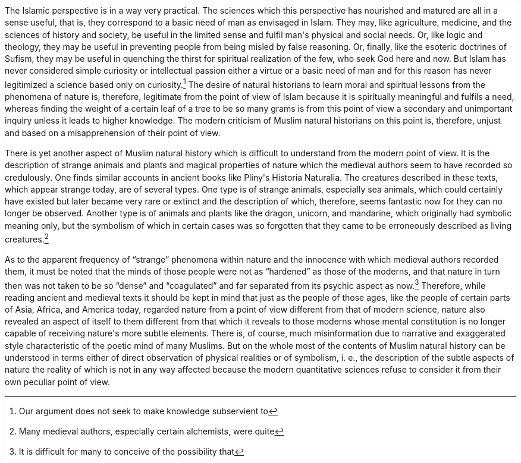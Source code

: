 The Islamic perspective is in a way very practical. The sciences which
this perspective has nourished and matured are all in a sense useful,
that is, they correspond to a basic need of man as envisaged in Islam.
They may, like agriculture, medicine, and the sciences of history and
society, be useful in the limited sense and fulfil man's physical and
social needs. Or, like logic and theology, they may be useful in
preventing people from being misled by false reasoning. Or, finally,
like the esoteric doctrines of Sufism, they may be useful in quenching
the thirst for spiritual realization of the few, who seek God here and
now. But Islam has never considered simple curiosity or intellectual
pas­sion either a virtue or a basic need of man and for this reason has
never legitimized a science based only on curiosity.[^5] The desire of
natural historians to learn moral and spiritual lessons from the
phenomena of nature is, there­fore, legitimate from the point of view of
Islam because it is spiritually meaningful and fulfils a need, whereas
finding the weight of a certain leaf of a tree to be so many grams is
from this point of view a secondary and un­important inquiry unless it
leads to higher knowledge. The modern criticism of Muslim natural
historians on this point is, therefore, unjust and based on a
misapprehension of their point of view.

There is yet another aspect of Muslim natural history which is difficult
to understand from the modern point of view. It is the description of
strange animals and plants and magical properties of nature which the
medieval authors seem to have recorded so credulously. One finds similar
accounts in ancient books like Pliny's Historia Naturalia. The creatures
described in these texts, which appear strange today, are of several
types. One type is of strange animals, especially sea animals, which
could certainly have existed but later became very rare or extinct and
the description of which, therefore, seems fantastic now for they can no
longer be observed. Another type is of animals and plants like the
dragon, unicorn, and mandarine, which originally had symbolic meaning
only, but the symbolism of which in certain cases was so forgotten that
they came to be erroneously described as living creatures.[^6]

As to the apparent frequency of “strange” phenomena within nature and
the innocence with which medieval authors recorded them, it must be
noted that the minds of those people were not as “hardened” as those of
the moderns, and that nature in turn then was not taken to be so “dense”
and “coagulated” and far separated from its psychic aspect as now.[^7]
Therefore, while reading ancient and medieval texts it should be kept in
mind that just as the people of those ages, like the people of certain
parts of Asia, Africa, and America today, regarded nature from a point
of view different from that of modern science, nature also revealed an
aspect of itself to them different from that which it reveals to those
moderns whose mental constitution is no longer capable of receiving
nature's more subtle elements. There is, of course, much misinformation
due to narrative and exaggerated style characteristic of the poetic mind
of many Muslims. But on the whole most of the contents of Muslim natural
history can be understood in terms either of direct observation of
physical realities or of symbolism, i. e., the description of the subtle
aspects of nature the reality of which is not in any way affected
because the modern quantitative sciences refuse to consider it from
their own peculiar point of view.


[^1]: By cosmological sciences we mean all sciences dealing with the
[^2]: See Seyyed Hossein Nasr, introduction to the section on “Muslim
[^3]: But in this chapter we are concerned only with botany and zoology.
[^4]: The medieval Christian scientists had a similar aim in view when
[^5]: Our argument does not seek to make knowledge subservient to
[^6]: Many medieval authors, especially certain alchemists, were quite
[^7]: It is difficult for many to conceive of the possibility that
[^8]: For general information regarding these and other authors whose
[^9]: Muslim natural historians not only divided the earth into several
[^10]: Regarding the internal constitution of animals, perhaps no book
[^11]: See S. Mahdihassan, “Chemistry, a Product of Chinese Culture,”
[^12]: See P. Kraus, Jabir Ibn Hayyan, 2 Vols., Imprimerie de l'Institut
[^13]: A. Mingana, Encyclopaedia of Philosophical Sciences as Taught in
[^14]: An interesting section of the Rasa'il dealing with the discussion
[^15]: See J. Stephenson, “The Zoological Section of the Nuzhat
[^16]: This famous book of tales about the animals is the Sanskrit
[^17]: This genre of writing has continued to recent times. A work
[^18]: By “exclusive” we do not mean so strict a limitation of the
[^19]: Ibn Khaldum in referring to this book writes that “people learned
[^20]: M. Hamidullah, “Dinawari's Encyclopaedia Botanica (Kitab
[^21]: This sixth/twelfth-century Maghribi botanist lies given some of
[^22]: His two most important books are the Kitab al-Jami' ft al-Adwiyat
[^23]: These are not elements in the modern sense but rather the
[^24]: The union of the soul, which in Muslim cosmology lies above the
[^25]: Although minerals have been considered by many Muslim authors to
[^26]: “Although plants are obvious and visible creations, the causes of
[^27]: We are following here the teaching of the Ikhwan, but these views
[^28]: The Ikhwan have a most interesting section in their Rasa'il in
[^29]: The most thorough discussion of the vegetative and animal souls
[^30]: For a summary of ibn Sind's views on the souls and their
[^31]: In general, the Muslims depended more upon the Greeks in the
[^32]: See the botanical section of the Nuzhat al-Qulub, irazi, Bombay,
[^33]: The famous scientist and compiler, Biruni gives a good example of
[^34]: This is a schematization of ideas presented in ibn Sina's medical
[^35]: Mustaufi Qazwini in the Nuzhat al-Qulub follows a somewhat
[^36]: They may be said to symbolize psychic forces.
[^37]: A similar account is to be found in the Rasa'il of the Ikhwan
[^38]: We see in Qazwini's writings a good example of the blending of
[^39]: Damiri also interrupts his discussion of animals at several
[^40]: A beautiful expression of this doctrine appears in the Mathnawi